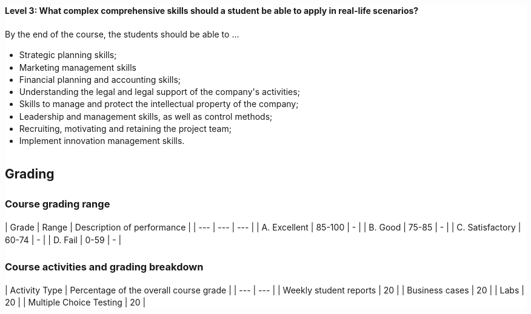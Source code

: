 #### Level 3: What complex comprehensive skills should a student be able to apply in real-life scenarios?


By the end of the course, the students should be able to ...



* Strategic planning skills;
* Marketing management skills
* Financial planning and accounting skills;
* Understanding the legal and legal support of the company's activities;
* Skills to manage and protect the intellectual property of the company;
* Leadership and management skills, as well as control methods;
* Recruiting, motivating and retaining the project team;
* Implement innovation management skills.


Grading
-------


### Course grading range





| Grade | Range | Description of performance
 |
| --- | --- | --- |
| A. Excellent | 85-100 | -
 |
| B. Good | 75-85 | -
 |
| C. Satisfactory | 60-74 | -
 |
| D. Fail | 0-59 | -
 |


### Course activities and grading breakdown





| Activity Type | Percentage of the overall course grade
 |
| --- | --- |
| Weekly student reports | 20
 |
| Business cases | 20
 |
| Labs | 20
 |
| Multiple Choice Testing | 20
 |